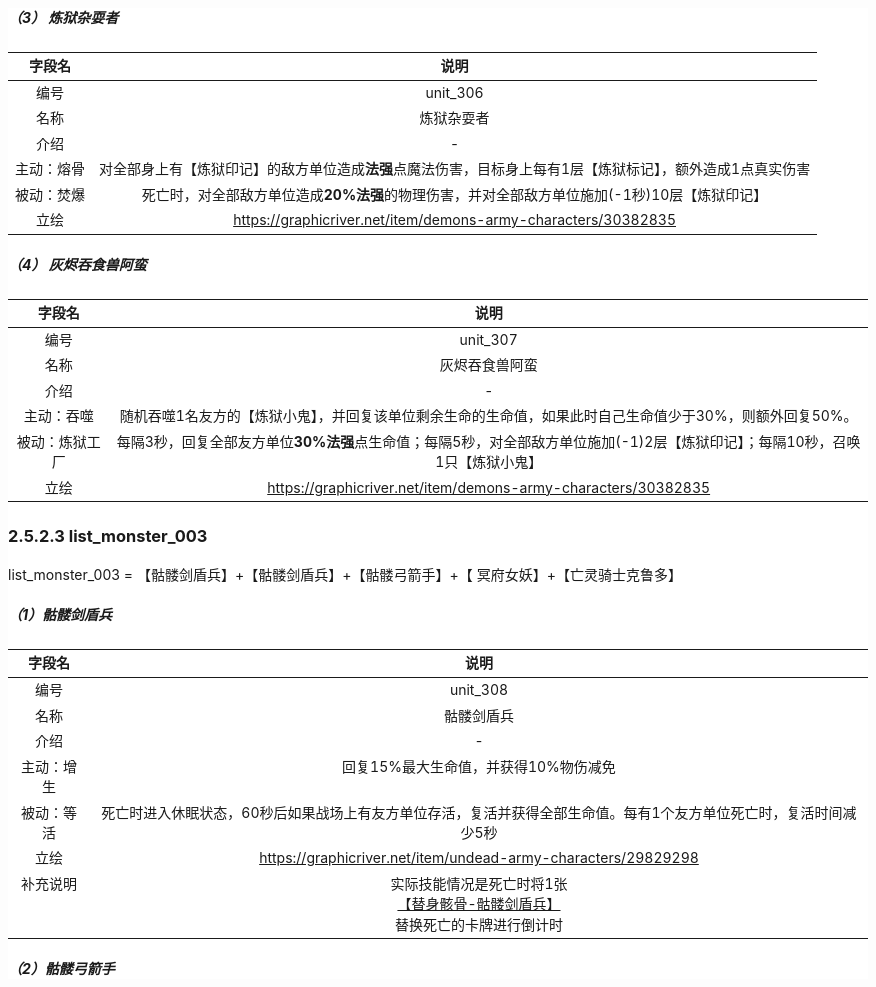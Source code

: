 ##### （3） 炼狱杂耍者

|   字段名   |                             说明                             |
| :--------: | :----------------------------------------------------------: |
|    编号    |                           unit_306                           |
|    名称    |                          炼狱杂耍者                          |
|    介绍    |                              -                               |
| 主动：熔骨 | 对全部身上有【炼狱印记】的敌方单位造成**法强**点魔法伤害，目标身上每有1层【炼狱标记】，额外造成1点真实伤害 |
| 被动：焚爆 | 死亡时，对全部敌方单位造成**20%法强**的物理伤害，并对全部敌方单位施加(-1秒)10层【炼狱印记】 |
|    立绘    | https://graphicriver.net/item/demons-army-characters/30382835 |

##### （4）  灰烬吞食兽阿蛮

|     字段名     |                             说明                             |
| :------------: | :----------------------------------------------------------: |
|      编号      |                           unit_307                           |
|      名称      |                        灰烬吞食兽阿蛮                        |
|      介绍      |                              -                               |
|   主动：吞噬   | 随机吞噬1名友方的【炼狱小鬼】，并回复该单位剩余生命的生命值，如果此时自己生命值少于30%，则额外回复50%。 |
| 被动：炼狱工厂 | 每隔3秒，回复全部友方单位**30%法强**点生命值；每隔5秒，对全部敌方单位施加(-1)2层【炼狱印记】；每隔10秒，召唤1只【炼狱小鬼】 |
|      立绘      | https://graphicriver.net/item/demons-army-characters/30382835 |



### 2.5.2.3 list_monster_003 <div id=2523>

list_monster_003 = 【骷髅剑盾兵】+【骷髅剑盾兵】+【骷髅弓箭手】+【 冥府女妖】+【亡灵骑士克鲁多】

##### （1）骷髅剑盾兵

|   字段名   |                             说明                             |
| :--------: | :----------------------------------------------------------: |
|    编号    |                           unit_308                           |
|    名称    |                          骷髅剑盾兵                          |
|    介绍    |                              -                               |
| 主动：增生 |             回复15%最大生命值，并获得10%物伤减免             |
| 被动：等活 | 死亡时进入休眠状态，60秒后如果战场上有友方单位存活，复活并获得全部生命值。每有1个友方单位死亡时，复活时间减少5秒 |
|    立绘    | https://graphicriver.net/item/undead-army-characters/29829298 |
|  补充说明  | 实际技能情况是死亡时将1张[<div>【替身骸骨-骷髅剑盾兵】</div>](#203)替换死亡的卡牌进行倒计时 |

##### （2）骷髅弓箭手
